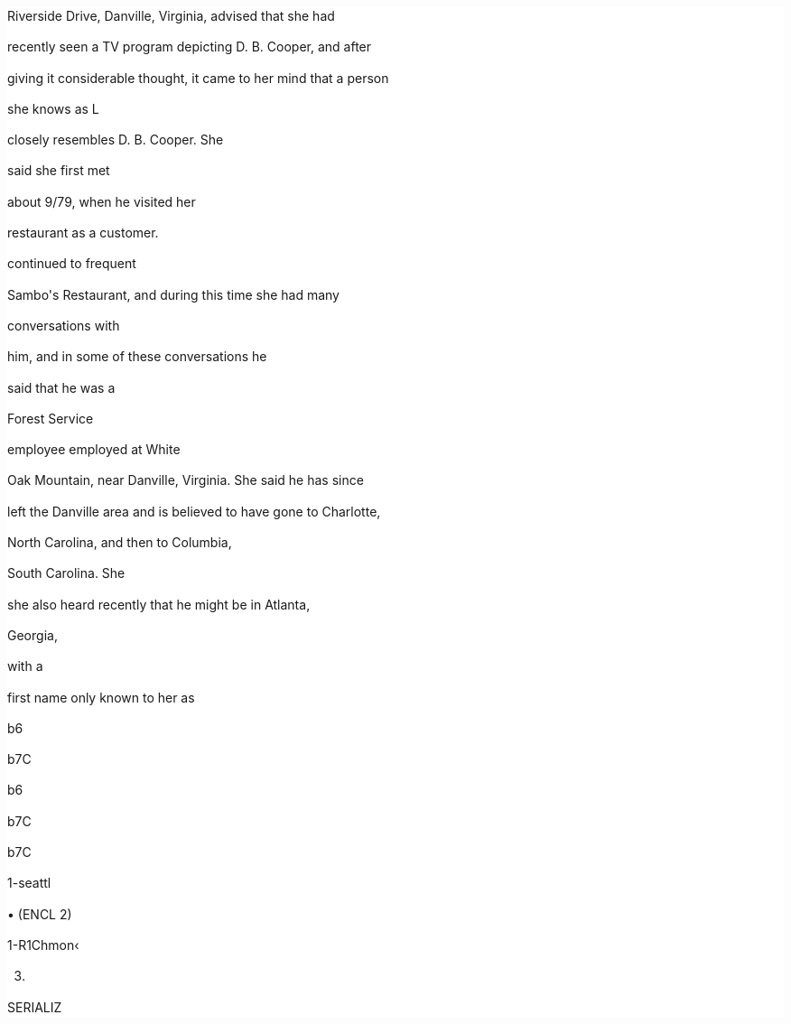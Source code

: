 Riverside Drive, Danville, Virginia, advised that she had

recently seen a TV program depicting D. B. Cooper, and after

giving it considerable thought, it came to her mind that a person

she knows as L

closely resembles D. B. Cooper. She

said she first met

about 9/79, when he visited her

restaurant as a customer.

continued to frequent

Sambo's Restaurant, and during this time she had many

conversations with

him, and in some of these conversations he

said that he was a

Forest Service

employee employed at White

Oak Mountain, near Danville, Virginia. She said he has since

left the Danville area and is believed to have gone to Charlotte,

North Carolina, and then to Columbia,

South Carolina. She

she also heard recently that he might be in Atlanta,

Georgia,

with a

first name only known to her as

b6

b7C

b6

b7C

b7C

1-seattl

• (ENCL 2)

1-R1Chmon‹

3)

SERIALIZ
